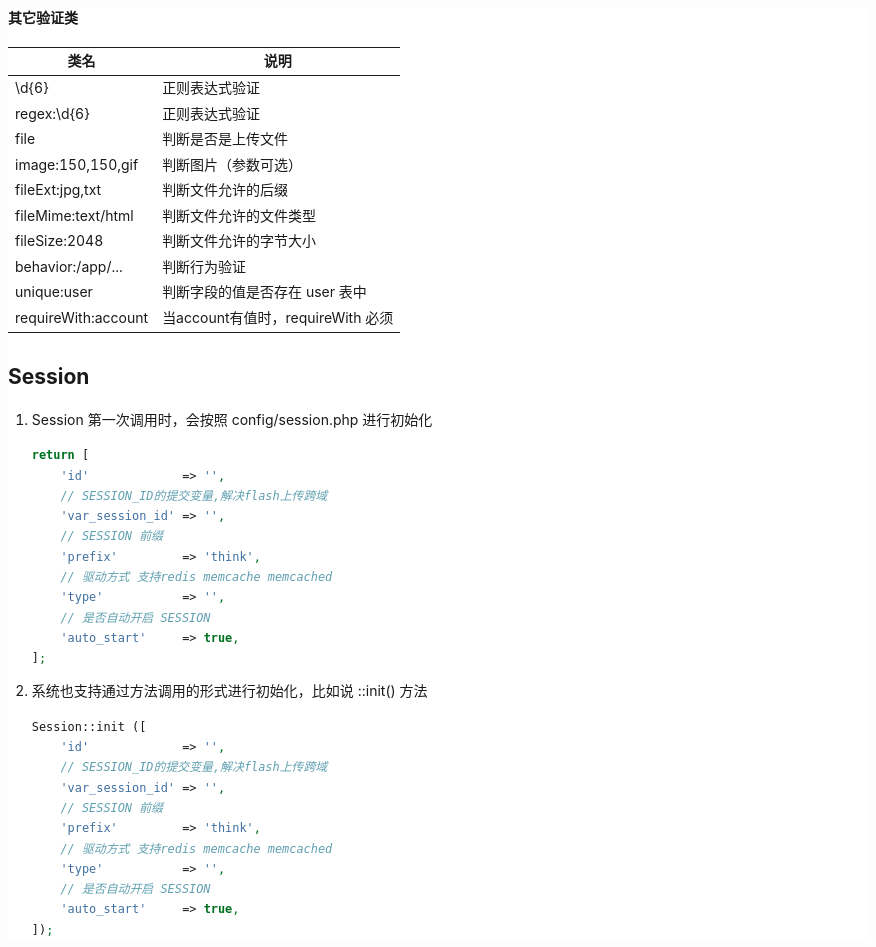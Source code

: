 #### 其它验证类

| 类名                | 说明                              |
| ------------------- | --------------------------------- |
| \d{6}               | 正则表达式验证                    |
| regex:\d{6}         | 正则表达式验证                    |
| file                | 判断是否是上传文件                |
| image:150,150,gif   | 判断图片（参数可选）              |
| fileExt:jpg,txt     | 判断文件允许的后缀                |
| fileMime:text/html  | 判断文件允许的文件类型            |
| fileSize:2048       | 判断文件允许的字节大小            |
| behavior:/app/...   | 判断行为验证                      |
| unique:user         | 判断字段的值是否存在 user 表中    |
| requireWith:account | 当account有值时，requireWith 必须 |

## Session

1. Session 第一次调用时，会按照 config/session.php 进行初始化

   ```php
   return [
       'id'             => '',
       // SESSION_ID的提交变量,解决flash上传跨域
       'var_session_id' => '',
       // SESSION 前缀
       'prefix'         => 'think',
       // 驱动方式 支持redis memcache memcached
       'type'           => '',
       // 是否自动开启 SESSION
       'auto_start'     => true,
   ];
   ```

2. 系统也支持通过方法调用的形式进行初始化，比如说 ::init() 方法

   ```php
   Session::init ([
       'id'             => '',
       // SESSION_ID的提交变量,解决flash上传跨域
       'var_session_id' => '',
       // SESSION 前缀
       'prefix'         => 'think',
       // 驱动方式 支持redis memcache memcached
       'type'           => '',
       // 是否自动开启 SESSION
       'auto_start'     => true,
   ]);
   ```
